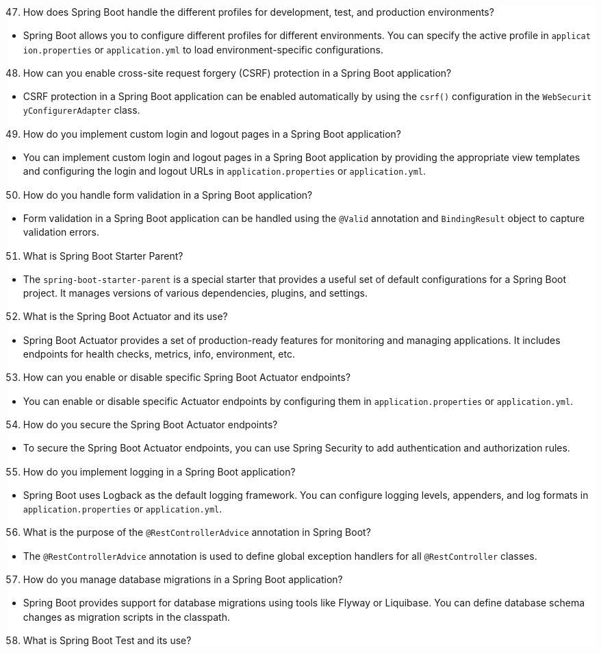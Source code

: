 47. How does Spring Boot handle the different profiles for development, test, and production environments?

   - Spring Boot allows you to configure different profiles for different environments. You can specify the active profile in `application.properties` or `application.yml` to load environment-specific configurations.

48. How can you enable cross-site request forgery (CSRF) protection in a Spring Boot application?

   - CSRF protection in a Spring Boot application can be enabled automatically by using the `csrf()` configuration in the `WebSecurityConfigurerAdapter` class.

49. How do you implement custom login and logout pages in a Spring Boot application?

   - You can implement custom login and logout pages in a Spring Boot application by providing the appropriate view templates and configuring the login and logout URLs in `application.properties` or `application.yml`.

50. How do you handle form validation in a Spring Boot application?

   - Form validation in a Spring Boot application can be handled using the `@Valid` annotation and `BindingResult` object to capture validation errors.

51. What is Spring Boot Starter Parent?

   - The `spring-boot-starter-parent` is a special starter that provides a useful set of default configurations for a Spring Boot project. It manages versions of various dependencies, plugins, and settings.

52. What is the Spring Boot Actuator and its use?

   - Spring Boot Actuator provides a set of production-ready features for monitoring and managing applications. It includes endpoints for health checks, metrics, info, environment, etc.

53. How can you enable or disable specific Spring Boot Actuator endpoints?

   - You can enable or disable specific Actuator endpoints by configuring them in `application.properties` or `application.yml`.

54. How do you secure the Spring Boot Actuator endpoints?

   - To secure the Spring Boot Actuator endpoints, you can use Spring Security to add authentication and authorization rules.

55. How do you implement logging in a Spring Boot application?

   - Spring Boot uses Logback as the default logging framework. You can configure logging levels, appenders, and log formats in `application.properties` or `application.yml`.

56. What is the purpose of the `@RestControllerAdvice` annotation in Spring Boot?

   - The `@RestControllerAdvice` annotation is used to define global exception handlers for all `@RestController` classes.

57. How do you manage database migrations in a Spring Boot application?

   - Spring Boot provides support for database migrations using tools like Flyway or Liquibase. You can define database schema changes as migration scripts in the classpath.

58. What is Spring Boot Test and its use?
